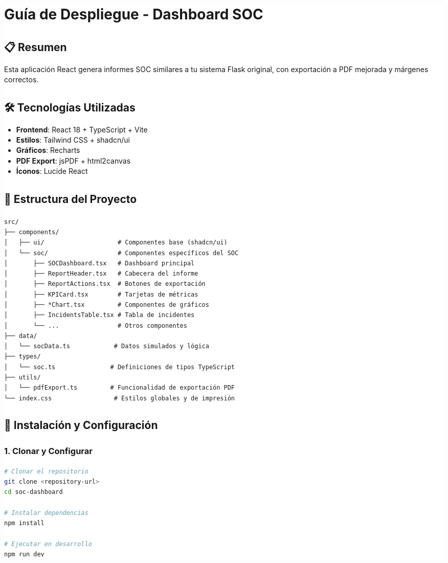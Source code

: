 # Guía de Despliegue - Dashboard SOC

## 📋 Resumen
Esta aplicación React genera informes SOC similares a tu sistema Flask original, con exportación a PDF mejorada y márgenes correctos.

## 🛠️ Tecnologías Utilizadas
- **Frontend**: React 18 + TypeScript + Vite
- **Estilos**: Tailwind CSS + shadcn/ui
- **Gráficos**: Recharts
- **PDF Export**: jsPDF + html2canvas
- **Íconos**: Lucide React

## 📁 Estructura del Proyecto

```
src/
├── components/
│   ├── ui/                    # Componentes base (shadcn/ui)
│   └── soc/                   # Componentes específicos del SOC
│       ├── SOCDashboard.tsx   # Dashboard principal
│       ├── ReportHeader.tsx   # Cabecera del informe
│       ├── ReportActions.tsx  # Botones de exportación
│       ├── KPICard.tsx        # Tarjetas de métricas
│       ├── *Chart.tsx         # Componentes de gráficos
│       ├── IncidentsTable.tsx # Tabla de incidentes
│       └── ...                # Otros componentes
├── data/
│   └── socData.ts            # Datos simulados y lógica
├── types/
│   └── soc.ts               # Definiciones de tipos TypeScript
├── utils/
│   └── pdfExport.ts         # Funcionalidad de exportación PDF
└── index.css                 # Estilos globales y de impresión
```

## 🚀 Instalación y Configuración

### 1. Clonar y Configurar
```bash
# Clonar el repositorio
git clone <repository-url>
cd soc-dashboard

# Instalar dependencias
npm install

# Ejecutar en desarrollo
npm run dev
```
